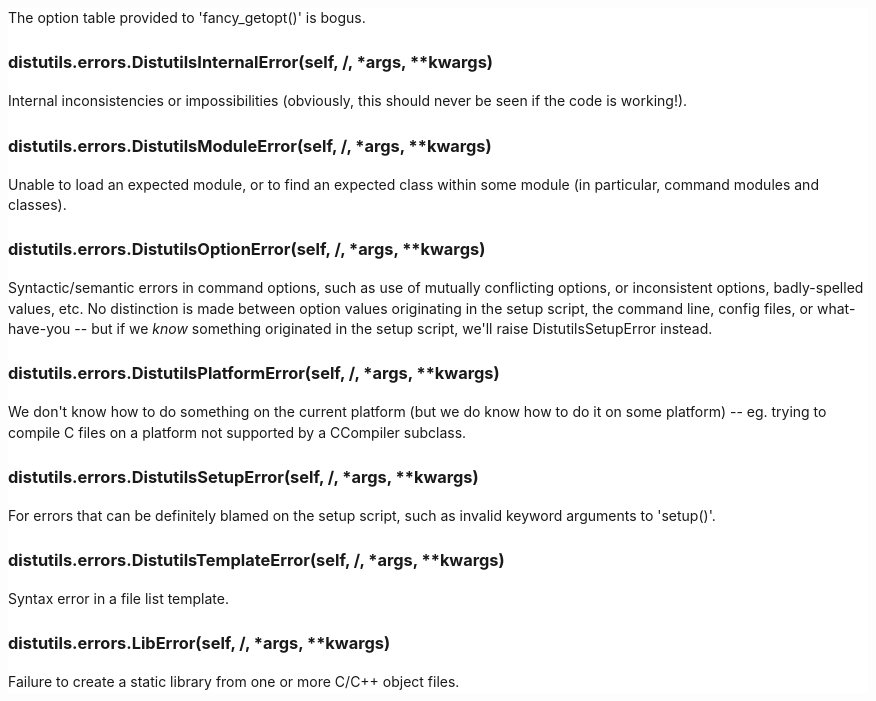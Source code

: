 The option table provided to 'fancy_getopt()' is bogus.

<a name="distutils.errors.DistutilsInternalError_2029758928"></a>
### distutils.errors.DistutilsInternalError(self, /, *args, **kwargs)

Internal inconsistencies or impossibilities (obviously, this
    should never be seen if the code is working!).

<a name="distutils.errors.DistutilsModuleError_1894677276"></a>
### distutils.errors.DistutilsModuleError(self, /, *args, **kwargs)

Unable to load an expected module, or to find an expected class
    within some module (in particular, command modules and classes).

<a name="distutils.errors.DistutilsOptionError_328283483"></a>
### distutils.errors.DistutilsOptionError(self, /, *args, **kwargs)

Syntactic/semantic errors in command options, such as use of
    mutually conflicting options, or inconsistent options,
    badly-spelled values, etc.  No distinction is made between option
    values originating in the setup script, the command line, config
    files, or what-have-you -- but if we *know* something originated in
    the setup script, we'll raise DistutilsSetupError instead.

<a name="distutils.errors.DistutilsPlatformError_1091057729"></a>
### distutils.errors.DistutilsPlatformError(self, /, *args, **kwargs)

We don't know how to do something on the current platform (but
    we do know how to do it on some platform) -- eg. trying to compile
    C files on a platform not supported by a CCompiler subclass.

<a name="distutils.errors.DistutilsSetupError_790730189"></a>
### distutils.errors.DistutilsSetupError(self, /, *args, **kwargs)

For errors that can be definitely blamed on the setup script,
    such as invalid keyword arguments to 'setup()'.

<a name="distutils.errors.DistutilsTemplateError_98426290"></a>
### distutils.errors.DistutilsTemplateError(self, /, *args, **kwargs)

Syntax error in a file list template.

<a name="distutils.errors.LibError_921096887"></a>
### distutils.errors.LibError(self, /, *args, **kwargs)

Failure to create a static library from one or more C/C++ object
    files.
